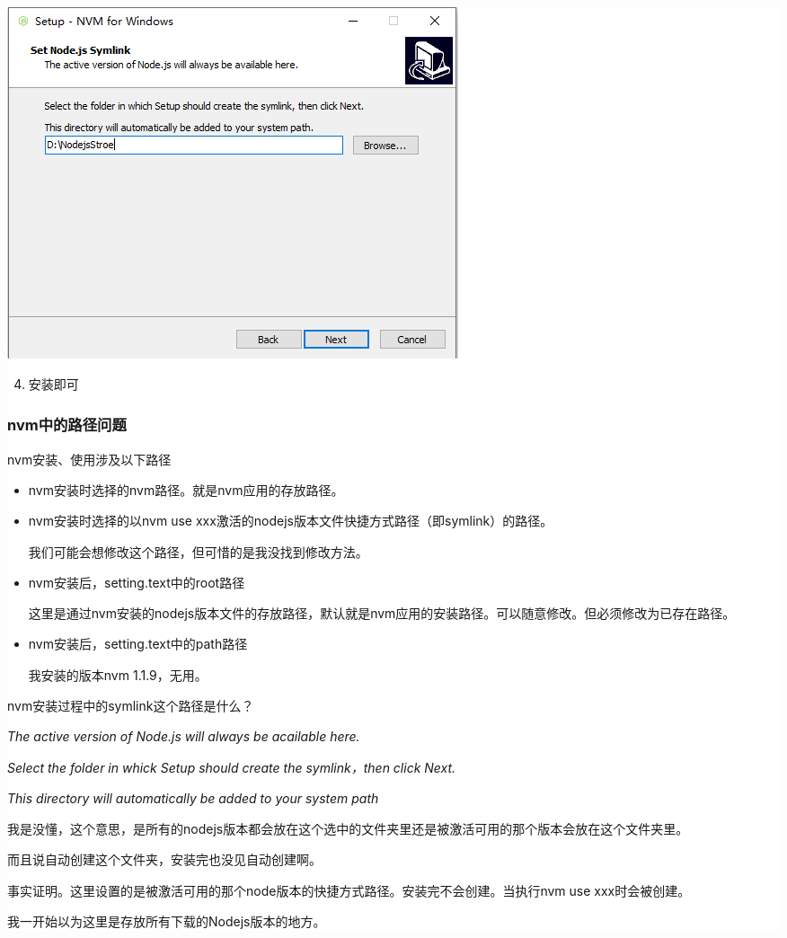    ![nvmActiveNodeVerFolder](_imgs/VUE快速入门_20220816.assets/nvmActiveNodeVerFolder.PNG)

4. 安装即可



### nvm中的路径问题

nvm安装、使用涉及以下路径

- nvm安装时选择的nvm路径。就是nvm应用的存放路径。

- nvm安装时选择的以nvm use xxx激活的nodejs版本文件快捷方式路径（即symlink）的路径。

  我们可能会想修改这个路径，但可惜的是我没找到修改方法。

- nvm安装后，setting.text中的root路径

  这里是通过nvm安装的nodejs版本文件的存放路径，默认就是nvm应用的安装路径。可以随意修改。但必须修改为已存在路径。

- nvm安装后，setting.text中的path路径

  我安装的版本nvm 1.1.9，无用。

nvm安装过程中的symlink这个路径是什么？

*The active version of Node.js will always be acailable here.*

*Select the folder in whick Setup should create the symlink，then click Next.*

*This directory will automatically be added to your system path*

我是没懂，这个意思，是所有的nodejs版本都会放在这个选中的文件夹里还是被激活可用的那个版本会放在这个文件夹里。

而且说自动创建这个文件夹，安装完也没见自动创建啊。

事实证明。这里设置的是被激活可用的那个node版本的快捷方式路径。安装完不会创建。当执行nvm use xxx时会被创建。

我一开始以为这里是存放所有下载的Nodejs版本的地方。
